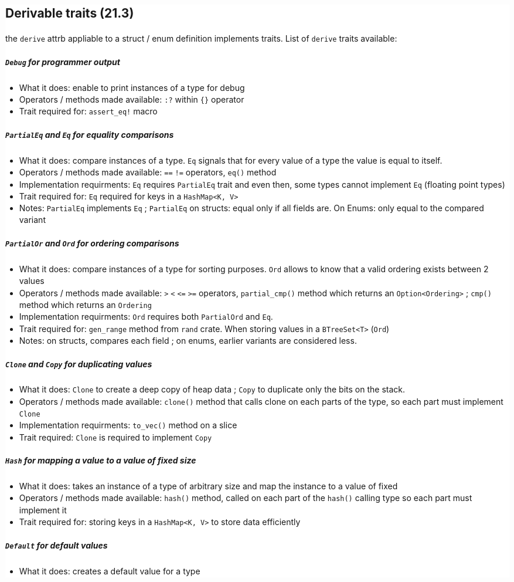 ## Derivable traits (21.3)
the `derive` attrb appliable to a struct / enum definition implements traits. List of `derive` traits available: 
##### `Debug` for programmer output
- What it does: enable to print instances of a type for debug
- Operators / methods made available: `:?` within `{}` operator
- Trait required for: `assert_eq!` macro
##### `PartialEq` and `Eq` for equality comparisons
- What it does: compare instances of a type. `Eq` signals that for every value of a type the value is equal to itself.
- Operators / methods made available: `==` `!=` operators, `eq()` method
- Implementation requirments: `Eq` requires `PartialEq` trait and even then, some types cannot implement `Eq` (floating point types)
- Trait required for: `Eq` required for keys in a `HashMap<K, V>`
- Notes: `PartialEq` implements `Eq` ; `PartialEq` on structs: equal only if all fields are. On Enums: only equal to the compared variant
##### `PartialOr` and `Ord` for ordering comparisons
- What it does: compare instances of a type for sorting purposes. `Ord` allows to know that a valid ordering exists between 2 values
- Operators / methods made available: `>` `<` `<=` `>=` operators, `partial_cmp()` method which returns an `Option<Ordering>` ; `cmp()` method which returns an `Ordering`
- Implementation requirments: `Ord` requires both `PartialOrd` and `Eq`.
- Trait required for: `gen_range` method from `rand` crate. When storing values in a `BTreeSet<T>` (`Ord`)
- Notes: on structs, compares each field ; on enums, earlier variants are considered less.
##### `Clone` and `Copy` for duplicating values
- What it does: `Clone` to create a deep copy of heap data ; `Copy` to duplicate only the bits on the stack.
- Operators / methods made available: `clone()` method that calls clone on each parts of the type, so each part must implement `Clone` 
- Implementation requirments: `to_vec()` method on a slice
- Trait required: `Clone` is required to implement `Copy`
##### `Hash` for mapping a value to a value of fixed size
- What it does: takes an instance of a type of arbitrary size and map the instance to a value of fixed 
- Operators / methods made available: `hash()` method, called on each part of the `hash()` calling type so each part must implement it
- Trait required for: storing keys in a `HashMap<K, V>` to store data efficiently
##### `Default` for default values
- What it does: creates a default value for a type
